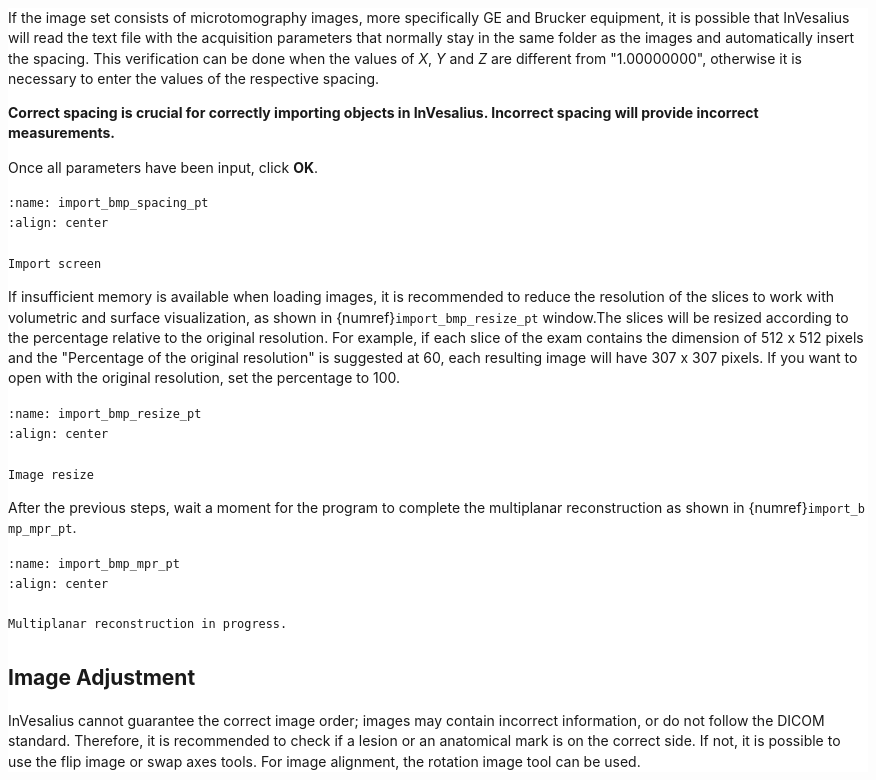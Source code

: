 If the image set consists of microtomography images, more specifically
GE and Brucker equipment, it is possible that InVesalius will read the
text file with the acquisition parameters that normally stay in the same
folder as the images and automatically insert the spacing. This
verification can be done when the values of *X*, *Y* and *Z* are
different from \"1.00000000\", otherwise it is necessary to enter the
values of the respective spacing.

**Correct spacing is crucial for correctly importing objects in
InVesalius. Incorrect spacing will provide incorrect measurements.**

Once all parameters have been input, click **OK**.

```{figure} images/invesalius_screen/import_bmp_spacing_en.png
:name: import_bmp_spacing_pt
:align: center

Import screen
```

If insufficient memory is available when loading images, it is
recommended to reduce the resolution of the slices to work with
volumetric and surface visualization, as shown in
{numref}`import_bmp_resize_pt` window.The slices will be resized
according to the percentage relative to the original resolution. For
example, if each slice of the exam contains the dimension of 512 x 512
pixels and the \"Percentage of the original resolution\" is suggested at
60, each resulting image will have 307 x 307 pixels. If you want to
open with the original resolution, set the percentage to 100.

```{figure} images/invesalius_screen/import_window_lower_memory_en.png
:name: import_bmp_resize_pt
:align: center

Image resize
```

After the previous steps, wait a moment for the program to complete the
multiplanar reconstruction as shown in
{numref}`import_bmp_mpr_pt`.

```{figure} images/invesalius_screen/import_window_progress_en.png
:name: import_bmp_mpr_pt
:align: center

Multiplanar reconstruction in progress.
```

## Image Adjustment

InVesalius cannot guarantee the correct image order; images may contain
incorrect information, or do not follow the DICOM standard. Therefore,
it is recommended to check if a lesion or an anatomical mark is on the
correct side. If not, it is possible to use the flip image or swap axes
tools. For image alignment, the rotation image tool can be used.
